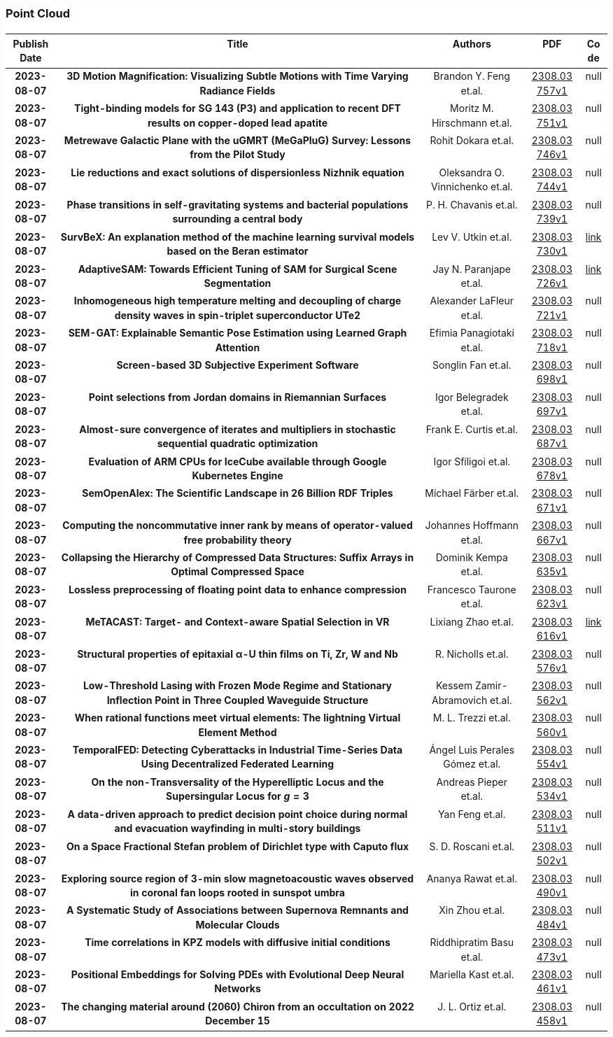### Point Cloud
|Publish Date|Title|Authors|PDF|Code|
| :---: | :---: | :---: | :---: | :---: |
|**2023-08-07**|**3D Motion Magnification: Visualizing Subtle Motions with Time Varying Radiance Fields**|Brandon Y. Feng et.al.|[2308.03757v1](http://arxiv.org/abs/2308.03757v1)|null|
|**2023-08-07**|**Tight-binding models for SG 143 (P3) and application to recent DFT results on copper-doped lead apatite**|Moritz M. Hirschmann et.al.|[2308.03751v1](http://arxiv.org/abs/2308.03751v1)|null|
|**2023-08-07**|**Metrewave Galactic Plane with the uGMRT (MeGaPluG) Survey: Lessons from the Pilot Study**|Rohit Dokara et.al.|[2308.03746v1](http://arxiv.org/abs/2308.03746v1)|null|
|**2023-08-07**|**Lie reductions and exact solutions of dispersionless Nizhnik equation**|Oleksandra O. Vinnichenko et.al.|[2308.03744v1](http://arxiv.org/abs/2308.03744v1)|null|
|**2023-08-07**|**Phase transitions in self-gravitating systems and bacterial populations surrounding a central body**|P. H. Chavanis et.al.|[2308.03739v1](http://arxiv.org/abs/2308.03739v1)|null|
|**2023-08-07**|**SurvBeX: An explanation method of the machine learning survival models based on the Beran estimator**|Lev V. Utkin et.al.|[2308.03730v1](http://arxiv.org/abs/2308.03730v1)|[link](https://github.com/danilaeremenko/survbex)|
|**2023-08-07**|**AdaptiveSAM: Towards Efficient Tuning of SAM for Surgical Scene Segmentation**|Jay N. Paranjape et.al.|[2308.03726v1](http://arxiv.org/abs/2308.03726v1)|[link](https://github.com/jayparanjape/biastuning)|
|**2023-08-07**|**Inhomogeneous high temperature melting and decoupling of charge density waves in spin-triplet superconductor UTe2**|Alexander LaFleur et.al.|[2308.03721v1](http://arxiv.org/abs/2308.03721v1)|null|
|**2023-08-07**|**SEM-GAT: Explainable Semantic Pose Estimation using Learned Graph Attention**|Efimia Panagiotaki et.al.|[2308.03718v1](http://arxiv.org/abs/2308.03718v1)|null|
|**2023-08-07**|**Screen-based 3D Subjective Experiment Software**|Songlin Fan et.al.|[2308.03698v1](http://arxiv.org/abs/2308.03698v1)|null|
|**2023-08-07**|**Point selections from Jordan domains in Riemannian Surfaces**|Igor Belegradek et.al.|[2308.03697v1](http://arxiv.org/abs/2308.03697v1)|null|
|**2023-08-07**|**Almost-sure convergence of iterates and multipliers in stochastic sequential quadratic optimization**|Frank E. Curtis et.al.|[2308.03687v1](http://arxiv.org/abs/2308.03687v1)|null|
|**2023-08-07**|**Evaluation of ARM CPUs for IceCube available through Google Kubernetes Engine**|Igor Sfiligoi et.al.|[2308.03678v1](http://arxiv.org/abs/2308.03678v1)|null|
|**2023-08-07**|**SemOpenAlex: The Scientific Landscape in 26 Billion RDF Triples**|Michael Färber et.al.|[2308.03671v1](http://arxiv.org/abs/2308.03671v1)|null|
|**2023-08-07**|**Computing the noncommutative inner rank by means of operator-valued free probability theory**|Johannes Hoffmann et.al.|[2308.03667v1](http://arxiv.org/abs/2308.03667v1)|null|
|**2023-08-07**|**Collapsing the Hierarchy of Compressed Data Structures: Suffix Arrays in Optimal Compressed Space**|Dominik Kempa et.al.|[2308.03635v1](http://arxiv.org/abs/2308.03635v1)|null|
|**2023-08-07**|**Lossless preprocessing of floating point data to enhance compression**|Francesco Taurone et.al.|[2308.03623v1](http://arxiv.org/abs/2308.03623v1)|null|
|**2023-08-07**|**MeTACAST: Target- and Context-aware Spatial Selection in VR**|Lixiang Zhao et.al.|[2308.03616v1](http://arxiv.org/abs/2308.03616v1)|[link](https://github.com/LixiangZhao98/MeTACAST)|
|**2023-08-07**|**Structural properties of epitaxial α-U thin films on Ti, Zr, W and Nb**|R. Nicholls et.al.|[2308.03576v1](http://arxiv.org/abs/2308.03576v1)|null|
|**2023-08-07**|**Low-Threshold Lasing with Frozen Mode Regime and Stationary Inflection Point in Three Coupled Waveguide Structure**|Kessem Zamir- Abramovich et.al.|[2308.03562v1](http://arxiv.org/abs/2308.03562v1)|null|
|**2023-08-07**|**When rational functions meet virtual elements: The lightning Virtual Element Method**|M. L. Trezzi et.al.|[2308.03560v1](http://arxiv.org/abs/2308.03560v1)|null|
|**2023-08-07**|**TemporalFED: Detecting Cyberattacks in Industrial Time-Series Data Using Decentralized Federated Learning**|Ángel Luis Perales Gómez et.al.|[2308.03554v1](http://arxiv.org/abs/2308.03554v1)|null|
|**2023-08-07**|**On the non-Transversality of the Hyperelliptic Locus and the Supersingular Locus for $g=3$**|Andreas Pieper et.al.|[2308.03534v1](http://arxiv.org/abs/2308.03534v1)|null|
|**2023-08-07**|**A data-driven approach to predict decision point choice during normal and evacuation wayfinding in multi-story buildings**|Yan Feng et.al.|[2308.03511v1](http://arxiv.org/abs/2308.03511v1)|null|
|**2023-08-07**|**On a Space Fractional Stefan problem of Dirichlet type with Caputo flux**|S. D. Roscani et.al.|[2308.03502v1](http://arxiv.org/abs/2308.03502v1)|null|
|**2023-08-07**|**Exploring source region of 3-min slow magnetoacoustic waves observed in coronal fan loops rooted in sunspot umbra**|Ananya Rawat et.al.|[2308.03490v1](http://arxiv.org/abs/2308.03490v1)|null|
|**2023-08-07**|**A Systematic Study of Associations between Supernova Remnants and Molecular Clouds**|Xin Zhou et.al.|[2308.03484v1](http://arxiv.org/abs/2308.03484v1)|null|
|**2023-08-07**|**Time correlations in KPZ models with diffusive initial conditions**|Riddhipratim Basu et.al.|[2308.03473v1](http://arxiv.org/abs/2308.03473v1)|null|
|**2023-08-07**|**Positional Embeddings for Solving PDEs with Evolutional Deep Neural Networks**|Mariella Kast et.al.|[2308.03461v1](http://arxiv.org/abs/2308.03461v1)|null|
|**2023-08-07**|**The changing material around (2060) Chiron from an occultation on 2022 December 15**|J. L. Ortiz et.al.|[2308.03458v1](http://arxiv.org/abs/2308.03458v1)|null|
